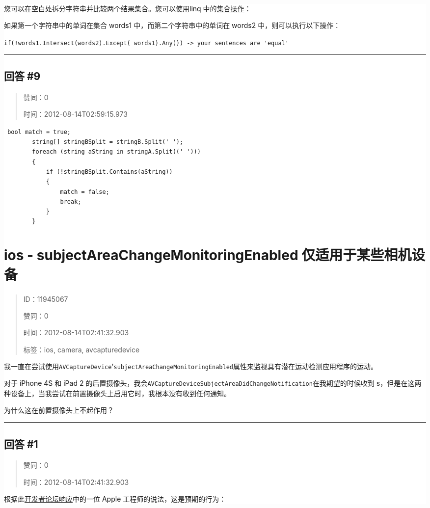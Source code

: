 您可以在空白处拆分字符串并比较两个结果集合。您可以使用linq 中的[集合操作](http://msdn.microsoft.com/en-us/library/bb546153.aspx)：

如果第一个字符串中的单词在集合 words1 中，而第二个字符串中的单词在 words2 中，则可以执行以下操作：

```
if(!words1.Intersect(words2).Except( words1).Any()) -> your sentences are 'equal' 
```

* * *

## 回答 #9

> 赞同：0
> 
> 时间：2012-08-14T02:59:15.973

```
 bool match = true;
        string[] stringBSplit = stringB.Split(' ');
        foreach (string aString in stringA.Split((' ')))
        {
            if (!stringBSplit.Contains(aString))
            {
                match = false;
                break;
            }
        } 
```

# ios - subjectAreaChangeMonitoringEnabled 仅适用于某些相机设备

> ID：11945067
> 
> 赞同：0
> 
> 时间：2012-08-14T02:41:32.903
> 
> 标签：ios, camera, avcapturedevice

我一直在尝试使用`AVCaptureDevice`'`subjectAreaChangeMonitoringEnabled`属性来监视具有潜在运动检测应用程序的运动。

对于 iPhone 4S 和 iPad 2 的后置摄像头，我会`AVCaptureDeviceSubjectAreaDidChangeNotification`在我期望的时候收到 s，但是在这两种设备上，当我尝试在前置摄像头上启用它时，我根本没有收到任何通知。

为什么这在前置摄像头上不起作用？

* * *

## 回答 #1

> 赞同：0
> 
> 时间：2012-08-14T02:41:32.903

根据此[开发者论坛响应](https://devforums.apple.com/message/707449#707449)中的一位 Apple 工程师的说法，这是预期的行为：
